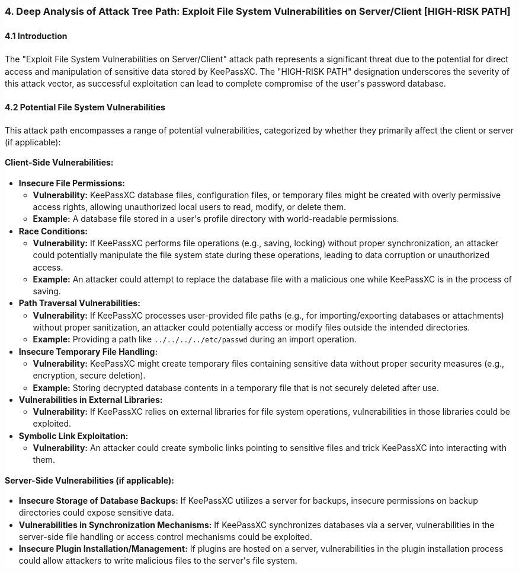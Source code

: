 ### 4. Deep Analysis of Attack Tree Path: Exploit File System Vulnerabilities on Server/Client [HIGH-RISK PATH]

#### 4.1 Introduction

The "Exploit File System Vulnerabilities on Server/Client" attack path represents a significant threat due to the potential for direct access and manipulation of sensitive data stored by KeePassXC. The "HIGH-RISK PATH" designation underscores the severity of this attack vector, as successful exploitation can lead to complete compromise of the user's password database.

#### 4.2 Potential File System Vulnerabilities

This attack path encompasses a range of potential vulnerabilities, categorized by whether they primarily affect the client or server (if applicable):

**Client-Side Vulnerabilities:**

* **Insecure File Permissions:**
    * **Vulnerability:** KeePassXC database files, configuration files, or temporary files might be created with overly permissive access rights, allowing unauthorized local users to read, modify, or delete them.
    * **Example:** A database file stored in a user's profile directory with world-readable permissions.
* **Race Conditions:**
    * **Vulnerability:**  If KeePassXC performs file operations (e.g., saving, locking) without proper synchronization, an attacker could potentially manipulate the file system state during these operations, leading to data corruption or unauthorized access.
    * **Example:**  An attacker could attempt to replace the database file with a malicious one while KeePassXC is in the process of saving.
* **Path Traversal Vulnerabilities:**
    * **Vulnerability:**  If KeePassXC processes user-provided file paths (e.g., for importing/exporting databases or attachments) without proper sanitization, an attacker could potentially access or modify files outside the intended directories.
    * **Example:**  Providing a path like `../../../../etc/passwd` during an import operation.
* **Insecure Temporary File Handling:**
    * **Vulnerability:**  KeePassXC might create temporary files containing sensitive data without proper security measures (e.g., encryption, secure deletion).
    * **Example:**  Storing decrypted database contents in a temporary file that is not securely deleted after use.
* **Vulnerabilities in External Libraries:**
    * **Vulnerability:**  If KeePassXC relies on external libraries for file system operations, vulnerabilities in those libraries could be exploited.
* **Symbolic Link Exploitation:**
    * **Vulnerability:** An attacker could create symbolic links pointing to sensitive files and trick KeePassXC into interacting with them.

**Server-Side Vulnerabilities (if applicable):**

* **Insecure Storage of Database Backups:** If KeePassXC utilizes a server for backups, insecure permissions on backup directories could expose sensitive data.
* **Vulnerabilities in Synchronization Mechanisms:** If KeePassXC synchronizes databases via a server, vulnerabilities in the server-side file handling or access control mechanisms could be exploited.
* **Insecure Plugin Installation/Management:** If plugins are hosted on a server, vulnerabilities in the plugin installation process could allow attackers to write malicious files to the server's file system.
